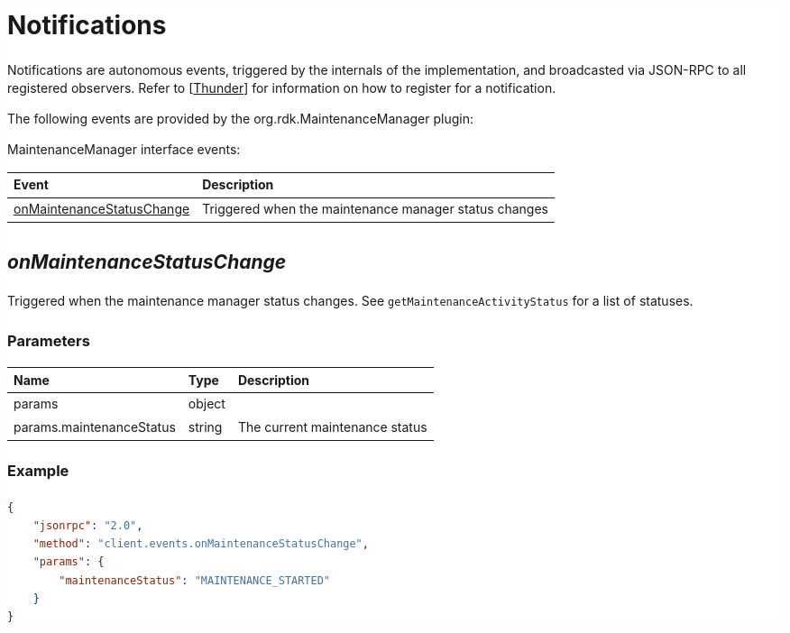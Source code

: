 <a name="Notifications"></a>
# Notifications

Notifications are autonomous events, triggered by the internals of the implementation, and broadcasted via JSON-RPC to all registered observers. Refer to [[Thunder](#Thunder)] for information on how to register for a notification.

The following events are provided by the org.rdk.MaintenanceManager plugin:

MaintenanceManager interface events:

| Event | Description |
| :-------- | :-------- |
| [onMaintenanceStatusChange](#onMaintenanceStatusChange) | Triggered when the maintenance manager status changes |


<a name="onMaintenanceStatusChange"></a>
## *onMaintenanceStatusChange*

Triggered when the maintenance manager status changes. See `getMaintenanceActivityStatus` for a list of statuses.

### Parameters

| Name | Type | Description |
| :-------- | :-------- | :-------- |
| params | object |  |
| params.maintenanceStatus | string | The current maintenance status |

### Example

```json
{
    "jsonrpc": "2.0",
    "method": "client.events.onMaintenanceStatusChange",
    "params": {
        "maintenanceStatus": "MAINTENANCE_STARTED"
    }
}
```


